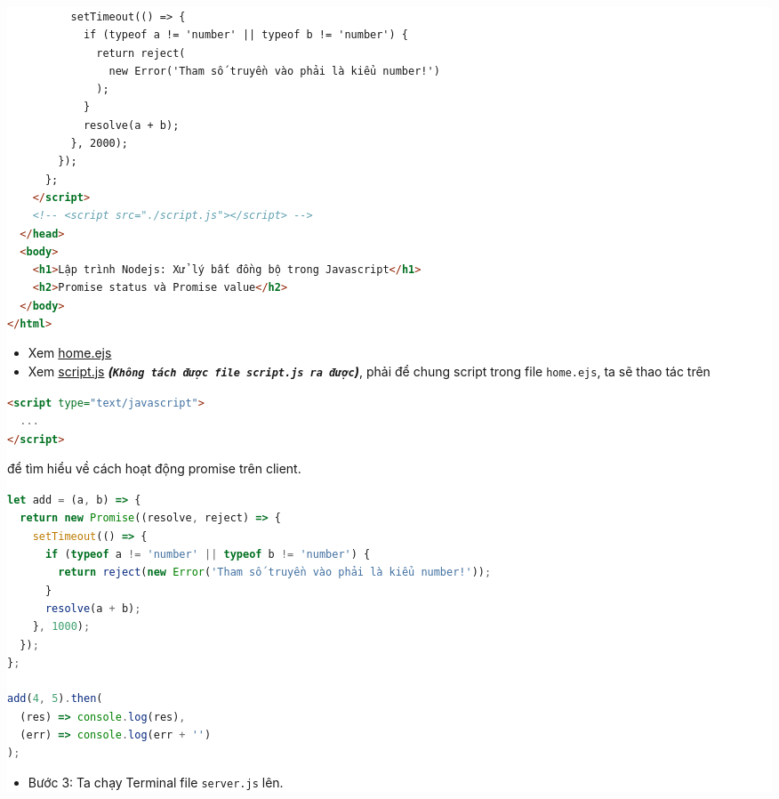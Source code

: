 ```html
          setTimeout(() => {
            if (typeof a != 'number' || typeof b != 'number') {
              return reject(
                new Error('Tham số truyền vào phải là kiểu number!')
              );
            }
            resolve(a + b);
          }, 2000);
        });
      };
    </script>
    <!-- <script src="./script.js"></script> -->
  </head>
  <body>
    <h1>Lập trình Nodejs: Xử lý bất đồng bộ trong Javascript</h1>
    <h2>Promise status và Promise value</h2>
  </body>
</html>
```

- Xem [home.ejs](./views/home.ejs)
- Xem [script.js](./views/script.js) **_(`Không tách được file script.js ra được`)_**, phải để chung script trong file `home.ejs`, ta sẽ thao tác trên

```html
<script type="text/javascript">
  ...
</script>
```

để tìm hiểu về cách hoạt động promise trên client.

```js
let add = (a, b) => {
  return new Promise((resolve, reject) => {
    setTimeout(() => {
      if (typeof a != 'number' || typeof b != 'number') {
        return reject(new Error('Tham số truyền vào phải là kiểu number!'));
      }
      resolve(a + b);
    }, 1000);
  });
};

add(4, 5).then(
  (res) => console.log(res),
  (err) => console.log(err + '')
);
```

- Bước 3: Ta chạy Terminal file `server.js` lên.
